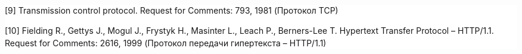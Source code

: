[9] <a name="bib9"></a>
Transmission control protocol. 
Request for Comments: 793, 1981 
(Протокол TCP) 

[10] <a name="bib10"></a> 
Fielding R., Gettys J., Mogul J., Frystyk H., Masinter L., Leach P., 
Berners-Lee T. 
Hypertext Transfer Protocol – HTTP/1.1. 
Request for Comments: 2616, 1999 
(Протокол передачи гипертекста – HTTP/1.1) 
